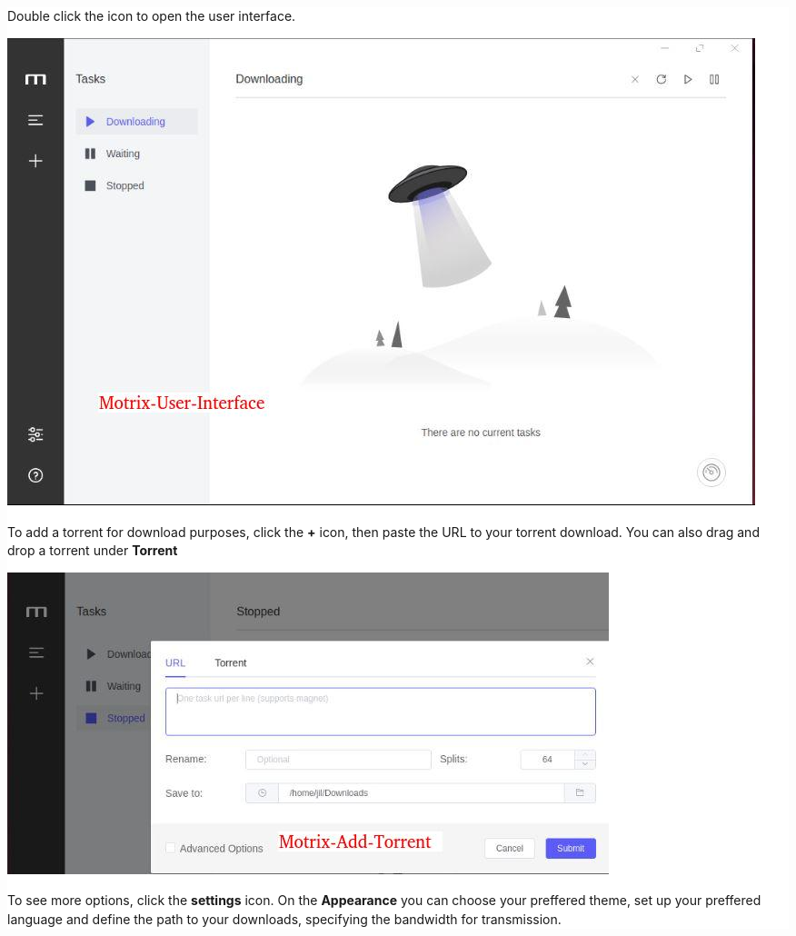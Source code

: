 Double click the icon to open the user interface.

![Motrix-User-Interface.JPG](./Images/MotrixImages/UserInterface.jpg)

To add a torrent for download purposes, click the **+** icon, then paste the URL to your torrent download. You can also drag and drop a torrent under **Torrent**

![Motrix-Add-Torrent.JPG](./Images/MotrixImages/AddTorrent.jpg)

To see more options, click the **settings** icon. On the **Appearance** you can choose your preffered theme, set up your preffered language and define the path to your downloads, specifying the bandwidth for transmission.
